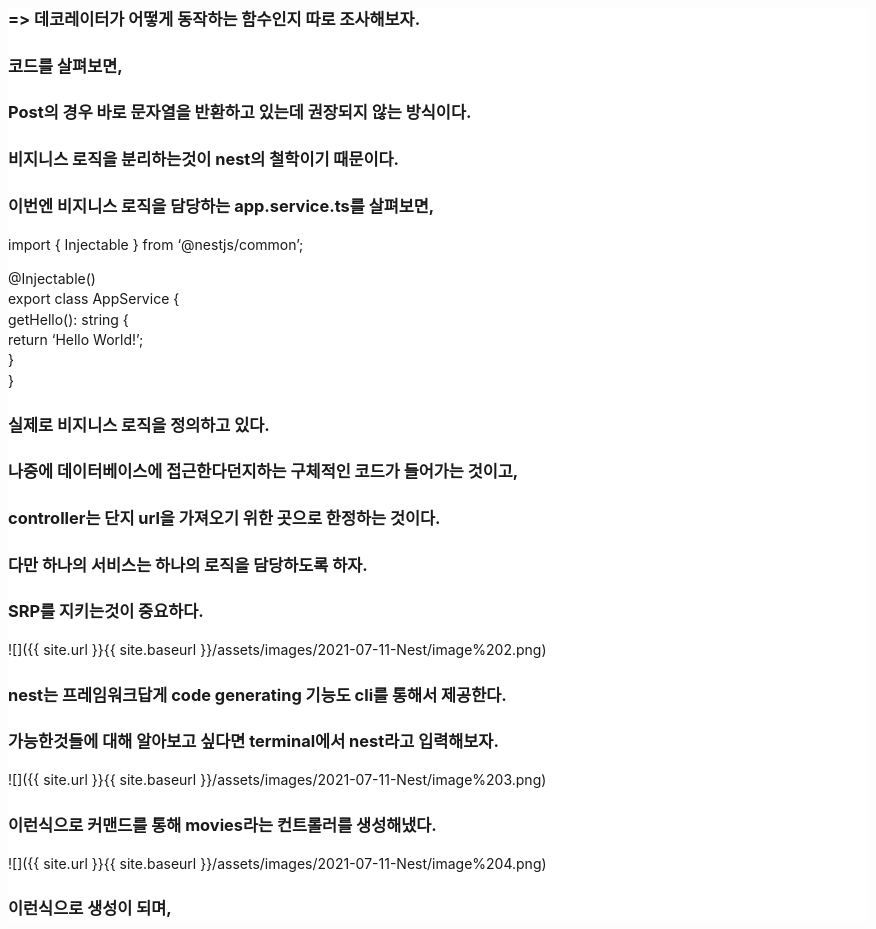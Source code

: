 ### => 데코레이터가 어떻게 동작하는 함수인지 따로 조사해보자.  
  
  
  
### 코드를 살펴보면,  
  
### Post의 경우 바로 문자열을 반환하고 있는데 권장되지 않는 방식이다.  
  
### 비지니스 로직을 분리하는것이 nest의 철학이기 때문이다.  
  
  
  
### 이번엔 비지니스 로직을 담당하는 app.service.ts를 살펴보면,  
  
import { Injectable } from ‘@nestjs/common’;  
  
@Injectable()  
export class AppService {  
  getHello(): string {  
    return ‘Hello World!’;  
  }  
}  
### 실제로 비지니스 로직을 정의하고 있다.  
  
### 나중에 데이터베이스에 접근한다던지하는 구체적인 코드가 들어가는 것이고,  
  
### controller는 단지 url을 가져오기 위한 곳으로 한정하는 것이다.  
  
  
  
### 다만 하나의 서비스는 하나의 로직을 담당하도록 하자.  
  
### SRP를 지키는것이 중요하다.  
  
  
  
  
  
![]({{ site.url }}{{ site.baseurl }}/assets/images/2021-07-11-Nest/image%202.png)  
### nest는 프레임워크답게 code generating 기능도 cli를 통해서 제공한다.  
  
### 가능한것들에 대해 알아보고 싶다면 terminal에서 nest라고 입력해보자.  
  
  
  
![]({{ site.url }}{{ site.baseurl }}/assets/images/2021-07-11-Nest/image%203.png)  
### 이런식으로 커맨드를 통해 movies라는 컨트롤러를 생성해냈다.  
  
  
  
![]({{ site.url }}{{ site.baseurl }}/assets/images/2021-07-11-Nest/image%204.png)  
### 이런식으로 생성이 되며,  
  